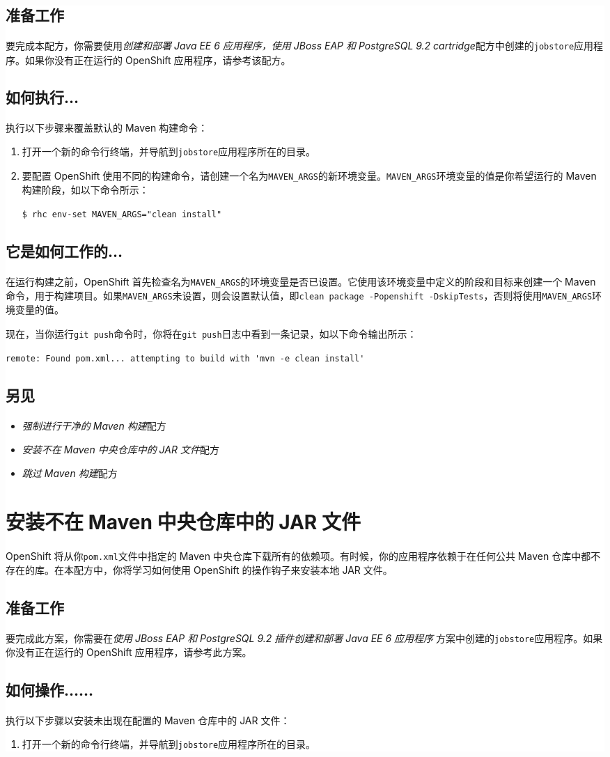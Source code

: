 ## 准备工作

要完成本配方，你需要使用*创建和部署 Java EE 6 应用程序，使用 JBoss EAP 和 PostgreSQL 9.2 cartridge*配方中创建的`jobstore`应用程序。如果你没有正在运行的 OpenShift 应用程序，请参考该配方。

## 如何执行…

执行以下步骤来覆盖默认的 Maven 构建命令：

1.  打开一个新的命令行终端，并导航到`jobstore`应用程序所在的目录。

1.  要配置 OpenShift 使用不同的构建命令，请创建一个名为`MAVEN_ARGS`的新环境变量。`MAVEN_ARGS`环境变量的值是你希望运行的 Maven 构建阶段，如以下命令所示：

    ```
    $ rhc env-set MAVEN_ARGS="clean install"

    ```

## 它是如何工作的…

在运行构建之前，OpenShift 首先检查名为`MAVEN_ARGS`的环境变量是否已设置。它使用该环境变量中定义的阶段和目标来创建一个 Maven 命令，用于构建项目。如果`MAVEN_ARGS`未设置，则会设置默认值，即`clean package -Popenshift -DskipTests`，否则将使用`MAVEN_ARGS`环境变量的值。

现在，当你运行`git push`命令时，你将在`git push`日志中看到一条记录，如以下命令输出所示：

```
remote: Found pom.xml... attempting to build with 'mvn -e clean install'

```

## 另见

+   *强制进行干净的 Maven 构建*配方

+   *安装不在 Maven 中央仓库中的 JAR 文件*配方

+   *跳过 Maven 构建*配方

# 安装不在 Maven 中央仓库中的 JAR 文件

OpenShift 将从你`pom.xml`文件中指定的 Maven 中央仓库下载所有的依赖项。有时候，你的应用程序依赖于在任何公共 Maven 仓库中都不存在的库。在本配方中，你将学习如何使用 OpenShift 的操作钩子来安装本地 JAR 文件。

## 准备工作

要完成此方案，你需要在*使用 JBoss EAP 和 PostgreSQL 9.2 插件创建和部署 Java EE 6 应用程序* 方案中创建的`jobstore`应用程序。如果你没有正在运行的 OpenShift 应用程序，请参考此方案。

## 如何操作……

执行以下步骤以安装未出现在配置的 Maven 仓库中的 JAR 文件：

1.  打开一个新的命令行终端，并导航到`jobstore`应用程序所在的目录。
